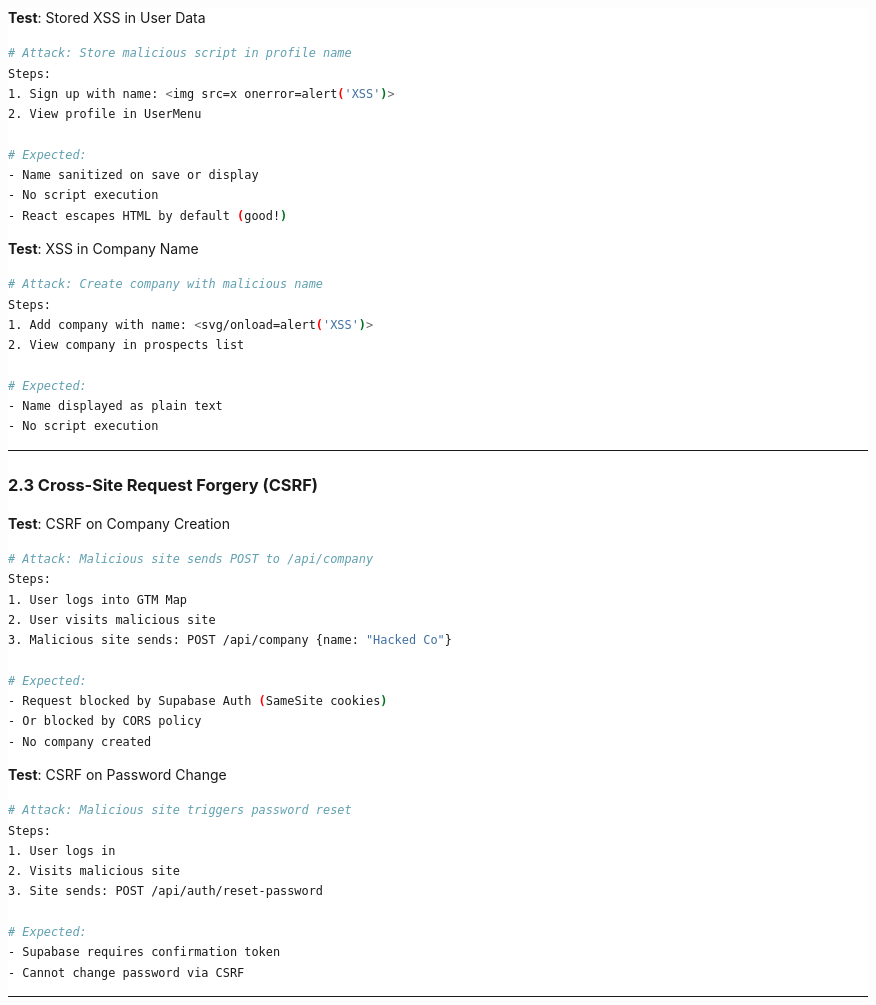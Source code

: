**Test**: Stored XSS in User Data
```bash
# Attack: Store malicious script in profile name
Steps:
1. Sign up with name: <img src=x onerror=alert('XSS')>
2. View profile in UserMenu

# Expected:
- Name sanitized on save or display
- No script execution
- React escapes HTML by default (good!)
```

**Test**: XSS in Company Name
```bash
# Attack: Create company with malicious name
Steps:
1. Add company with name: <svg/onload=alert('XSS')>
2. View company in prospects list

# Expected:
- Name displayed as plain text
- No script execution
```

---

### 2.3 Cross-Site Request Forgery (CSRF)

**Test**: CSRF on Company Creation
```bash
# Attack: Malicious site sends POST to /api/company
Steps:
1. User logs into GTM Map
2. User visits malicious site
3. Malicious site sends: POST /api/company {name: "Hacked Co"}

# Expected:
- Request blocked by Supabase Auth (SameSite cookies)
- Or blocked by CORS policy
- No company created
```

**Test**: CSRF on Password Change
```bash
# Attack: Malicious site triggers password reset
Steps:
1. User logs in
2. Visits malicious site
3. Site sends: POST /api/auth/reset-password

# Expected:
- Supabase requires confirmation token
- Cannot change password via CSRF
```

---